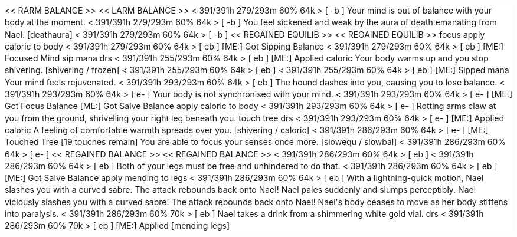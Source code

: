 << RARM BALANCE >>
<< LARM BALANCE >>
< 391/391h 279/293m 60% 64k > [ -b  ] 
Your mind is out of balance with your body at the moment.
< 391/391h 279/293m 60% 64k > [ -b  ] 
You feel sickened and weak by the aura of death emanating from Nael. [deathaura]
< 391/391h 279/293m 60% 64k > [ -b  ] 
<< REGAINED EQUILIB >>
<< REGAINED EQUILIB >>
focus
apply caloric to body
< 391/391h 279/293m 60% 64k > [ eb  ] 
[ME:] Got Sipping Balance
< 391/391h 279/293m 60% 64k > [ eb  ] 
[ME:] Focused Mind
sip mana
drs
< 391/391h 255/293m 60% 64k > [ eb  ] 
[ME:] Applied caloric
Your body warms up and you stop shivering. [shivering / frozen]
< 391/391h 255/293m 60% 64k > [ eb  ] 
< 391/391h 255/293m 60% 64k > [ eb  ] 
[ME:] Sipped mana
Your mind feels rejuvenated.
< 391/391h 293/293m 60% 64k > [ eb  ] 
The hound dashes into you, causing you to lose balance.
< 391/391h 293/293m 60% 64k > [ e-  ] 
Your body is not synchronised with your mind.
< 391/391h 293/293m 60% 64k > [ e-  ] 
[ME:] Got Focus Balance
[ME:] Got Salve Balance
apply caloric to body
< 391/391h 293/293m 60% 64k > [ e-  ] 
Rotting arms claw at you from the ground, shrivelling your right leg beneath 
you.
touch tree
drs
< 391/391h 293/293m 60% 64k > [ e-  ] 
[ME:] Applied caloric
A feeling of comfortable warmth spreads over you. [shivering / caloric]
< 391/391h 286/293m 60% 64k > [ e-  ] 
[ME:] Touched Tree [19 touches remain]
You are able to focus your senses once more. [slowequ / slowbal]
< 391/391h 286/293m 60% 64k > [ e-  ] 
<< REGAINED BALANCE >>
<< REGAINED BALANCE >>
< 391/391h 286/293m 60% 64k > [ eb  ] 
< 391/391h 286/293m 60% 64k > [ eb  ] 
Both of your legs must be free and unhindered to do that.
< 391/391h 286/293m 60% 64k > [ eb  ] 
[ME:] Got Salve Balance
apply mending to legs
< 391/391h 286/293m 60% 64k > [ eb  ] 
With a lightning-quick motion, Nael slashes you with a curved sabre.
The attack rebounds back onto Nael!
Nael pales suddenly and slumps perceptibly.
Nael viciously slashes you with a curved sabre!
The attack rebounds back onto Nael!
Nael's body ceases to move as her body stiffens into paralysis.
< 391/391h 286/293m 60% 70k > [ eb  ] 
Nael takes a drink from a shimmering white gold vial.
drs
< 391/391h 286/293m 60% 70k > [ eb  ] 
[ME:] Applied [mending legs]